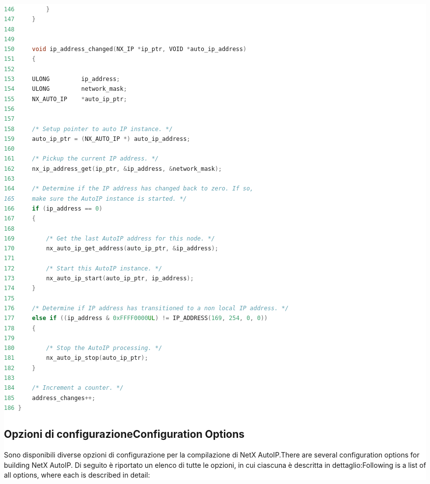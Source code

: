 ```c
146         }
147     }
148
149
150     void ip_address_changed(NX_IP *ip_ptr, VOID *auto_ip_address)
151     {
152
153     ULONG         ip_address;
154     ULONG         network_mask;
155     NX_AUTO_IP    *auto_ip_ptr;
156
157
158     /* Setup pointer to auto IP instance. */
159     auto_ip_ptr = (NX_AUTO_IP *) auto_ip_address;
160
161     /* Pickup the current IP address. */
162     nx_ip_address_get(ip_ptr, &ip_address, &network_mask);
163
164     /* Determine if the IP address has changed back to zero. If so,
165     make sure the AutoIP instance is started. */
166     if (ip_address == 0)
167     {
168
169         /* Get the last AutoIP address for this node. */
170         nx_auto_ip_get_address(auto_ip_ptr, &ip_address);
171
172         /* Start this AutoIP instance. */
173         nx_auto_ip_start(auto_ip_ptr, ip_address);
174     }
175
176     /* Determine if IP address has transitioned to a non local IP address. */
177     else if ((ip_address & 0xFFFF0000UL) != IP_ADDRESS(169, 254, 0, 0))
178     {
179
180         /* Stop the AutoIP processing. */
181         nx_auto_ip_stop(auto_ip_ptr);
182     }
183
184     /* Increment a counter. */
185     address_changes++;
186 }
```

## <a name="configuration-options"></a><span data-ttu-id="ffddf-135">Opzioni di configurazione</span><span class="sxs-lookup"><span data-stu-id="ffddf-135">Configuration Options</span></span>

<span data-ttu-id="ffddf-136">Sono disponibili diverse opzioni di configurazione per la compilazione di NetX AutoIP.</span><span class="sxs-lookup"><span data-stu-id="ffddf-136">There are several configuration options for building NetX AutoIP.</span></span> <span data-ttu-id="ffddf-137">Di seguito è riportato un elenco di tutte le opzioni, in cui ciascuna è descritta in dettaglio:</span><span class="sxs-lookup"><span data-stu-id="ffddf-137">Following is a list of all options, where each is described in detail:</span></span>
